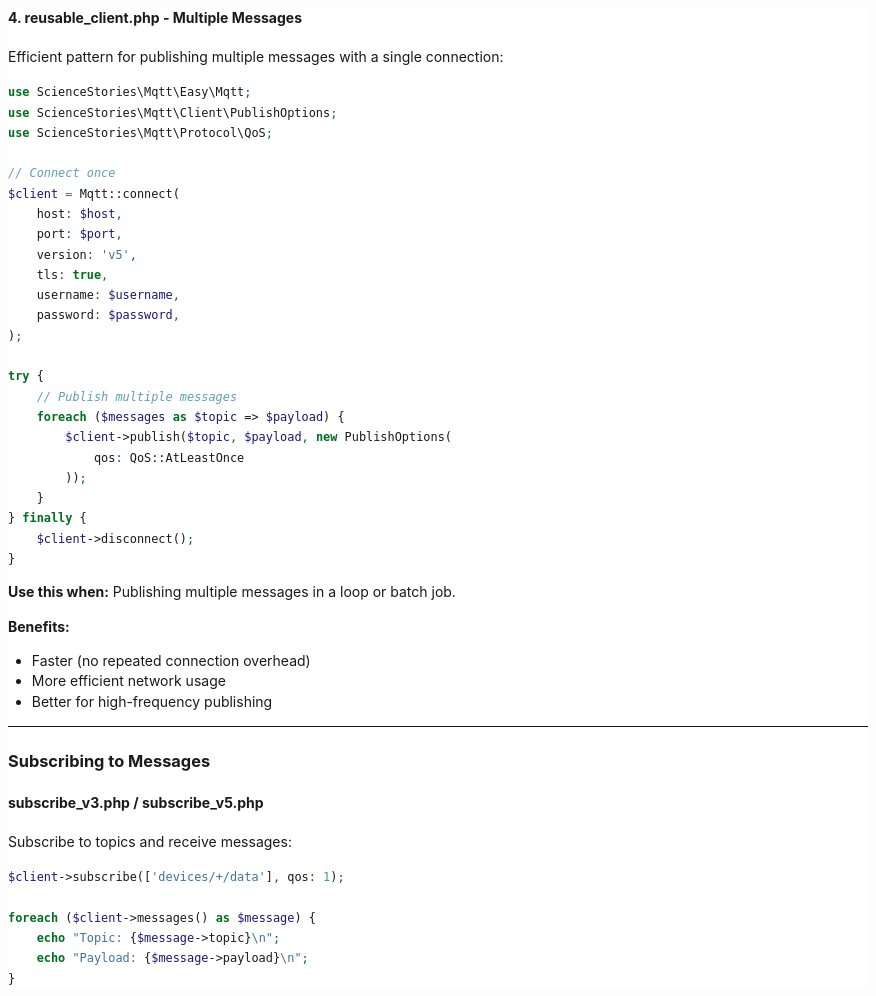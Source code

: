 #### 4. **reusable_client.php** - Multiple Messages

Efficient pattern for publishing multiple messages with a single connection:

```php
use ScienceStories\Mqtt\Easy\Mqtt;
use ScienceStories\Mqtt\Client\PublishOptions;
use ScienceStories\Mqtt\Protocol\QoS;

// Connect once
$client = Mqtt::connect(
    host: $host,
    port: $port,
    version: 'v5',
    tls: true,
    username: $username,
    password: $password,
);

try {
    // Publish multiple messages
    foreach ($messages as $topic => $payload) {
        $client->publish($topic, $payload, new PublishOptions(
            qos: QoS::AtLeastOnce
        ));
    }
} finally {
    $client->disconnect();
}
```

**Use this when:** Publishing multiple messages in a loop or batch job.

**Benefits:**
- Faster (no repeated connection overhead)
- More efficient network usage
- Better for high-frequency publishing

---

### Subscribing to Messages

#### **subscribe_v3.php** / **subscribe_v5.php**

Subscribe to topics and receive messages:

```php
$client->subscribe(['devices/+/data'], qos: 1);

foreach ($client->messages() as $message) {
    echo "Topic: {$message->topic}\n";
    echo "Payload: {$message->payload}\n";
}
```
